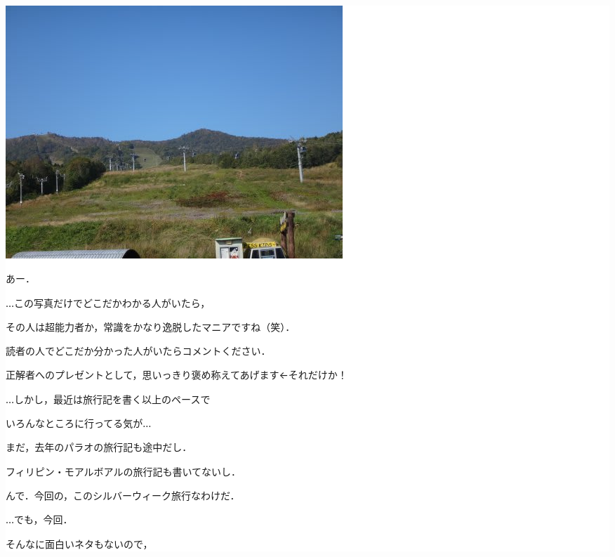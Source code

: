 ![377c549e3ee8f85a0994aa8a1249d1ca.jpg](images/377c549e3ee8f85a0994aa8a1249d1ca.jpg)




あー．


…この写真だけでどこだかわかる人がいたら，


その人は超能力者か，常識をかなり逸脱したマニアですね（笑）．





読者の人でどこだか分かった人がいたらコメントください．


正解者へのプレゼントとして，思いっきり褒め称えてあげます←それだけか！





…しかし，最近は旅行記を書く以上のペースで


いろんなところに行ってる気が…


まだ，去年のパラオの旅行記も途中だし．


フィリピン・モアルボアルの旅行記も書いてないし．


んで．今回の，このシルバーウィーク旅行なわけだ．





…でも，今回．


そんなに面白いネタもないので，
